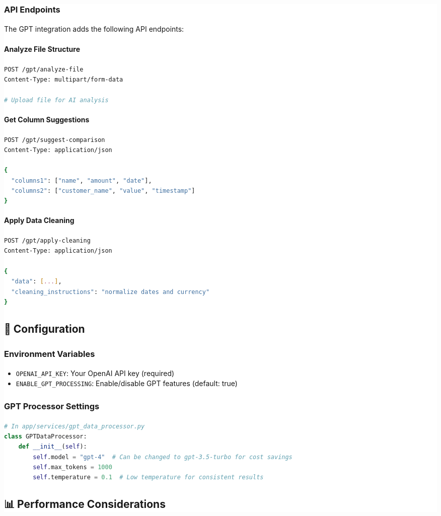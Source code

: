### API Endpoints

The GPT integration adds the following API endpoints:

#### Analyze File Structure
```bash
POST /gpt/analyze-file
Content-Type: multipart/form-data

# Upload file for AI analysis
```

#### Get Column Suggestions  
```bash
POST /gpt/suggest-comparison
Content-Type: application/json

{
  "columns1": ["name", "amount", "date"],
  "columns2": ["customer_name", "value", "timestamp"]
}
```

#### Apply Data Cleaning
```bash
POST /gpt/apply-cleaning
Content-Type: application/json

{
  "data": [...],
  "cleaning_instructions": "normalize dates and currency"
}
```

## 🔧 Configuration

### Environment Variables
- `OPENAI_API_KEY`: Your OpenAI API key (required)
- `ENABLE_GPT_PROCESSING`: Enable/disable GPT features (default: true)

### GPT Processor Settings
```python
# In app/services/gpt_data_processor.py
class GPTDataProcessor:
    def __init__(self):
        self.model = "gpt-4"  # Can be changed to gpt-3.5-turbo for cost savings
        self.max_tokens = 1000
        self.temperature = 0.1  # Low temperature for consistent results
```

## 📊 Performance Considerations
